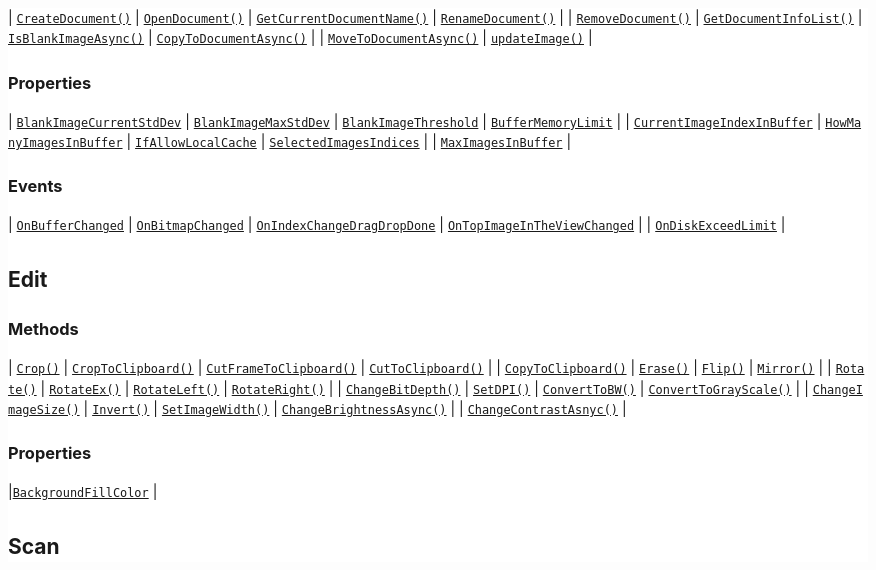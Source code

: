 | [`CreateDocument()`](/_articles/info/api/WebTwain_Buffer.md#createdocument)           | [`OpenDocument()`](/_articles/info/api/WebTwain_Buffer.md#opendocument)                       | [`GetCurrentDocumentName()`](/_articles/info/api/WebTwain_Buffer.md#getcurrentdocumentname)               | [`RenameDocument()`](/_articles/info/api/WebTwain_Buffer.md#renamedocument)               |
| [`RemoveDocument()`](/_articles/info/api/WebTwain_Buffer.md#removedocument)           | [`GetDocumentInfoList()`](/_articles/info/api/WebTwain_Buffer.md#getdocumentinfolist)         | [`IsBlankImageAsync()`](/_articles/info/api/WebTwain_Buffer.md#isblankimageasync)                         | [`CopyToDocumentAsync()`](/_articles/info/api/WebTwain_Buffer.md#copytodocumentasync)     |
| [`MoveToDocumentAsync()`](/_articles/info/api/WebTwain_Buffer.md#movetodocumentasync) | [`updateImage()`](/_articles/info/api/WebTwain_Buffer.md#updateimage)                         |






### Properties

| [`BlankImageCurrentStdDev`](/_articles/info/api/WebTwain_Buffer.md#blankimagecurrentstddev)     | [`BlankImageMaxStdDev`](/_articles/info/api/WebTwain_Buffer.md#blankimagemaxstddev)     | [`BlankImageThreshold`](/_articles/info/api/WebTwain_Buffer.md#blankimagethreshold) | [`BufferMemoryLimit`](/_articles/info/api/WebTwain_Buffer.md#buffermemorylimit)         |
| [`CurrentImageIndexInBuffer`](/_articles/info/api/WebTwain_Buffer.md#currentimageindexinbuffer) | [`HowManyImagesInBuffer`](/_articles/info/api/WebTwain_Buffer.md#howmanyimagesinbuffer) | [`IfAllowLocalCache`](/_articles/info/api/WebTwain_Buffer.md#ifallowlocalcache)     | [`SelectedImagesIndices`](/_articles/info/api/WebTwain_Buffer.md#selectedimagesindices) |
| [`MaxImagesInBuffer`](/_articles/info/api/WebTwain_Buffer.md#maximagesinbuffer)                 |



### Events

| [`OnBufferChanged`](/_articles/info/api/WebTwain_Buffer.md#onbufferchanged)     | [`OnBitmapChanged`](/_articles/info/api/WebTwain_Buffer.md#onbitmapchanged) | [`OnIndexChangeDragDropDone`](/_articles/info/api/WebTwain_Buffer.md#onindexchangedragdropdone) | [`OnTopImageInTheViewChanged`](/_articles/info/api/WebTwain_Buffer.md#ontopimageintheviewchanged) |
| [`OnDiskExceedLimit`](/_articles/info/api/WebTwain_Buffer.md#ondiskexceedlimit) |

## Edit

### Methods

| [`Crop()`](/_articles/info/api/WebTwain_Edit.md#crop)                               | [`CropToClipboard()`](/_articles/info/api/WebTwain_Edit.md#croptoclipboard) | [`CutFrameToClipboard()`](/_articles/info/api/WebTwain_Edit.md#cutframetoclipboard) | [`CutToClipboard()`](/_articles/info/api/WebTwain_Edit.md#cuttoclipboard)               |
| [`CopyToClipboard()`](/_articles/info/api/WebTwain_Edit.md#copytoclipboard)         | [`Erase()`](/_articles/info/api/WebTwain_Edit.md#erase)                     | [`Flip()`](/_articles/info/api/WebTwain_Edit.md#flip)                               | [`Mirror()`](/_articles/info/api/WebTwain_Edit.md#mirror)                               |
| [`Rotate()`](/_articles/info/api/WebTwain_Edit.md#rotate)                           | [`RotateEx()`](/_articles/info/api/WebTwain_Edit.md#rotateex)               | [`RotateLeft()`](/_articles/info/api/WebTwain_Edit.md#rotateleft)                   | [`RotateRight()`](/_articles/info/api/WebTwain_Edit.md#rotateright)                     |
| [`ChangeBitDepth()`](/_articles/info/api/WebTwain_Edit.md#changebitdepth)           | [`SetDPI()`](/_articles/info/api/WebTwain_Edit.md#setdpi)                   | [`ConvertToBW()`](/_articles/info/api/WebTwain_Edit.md#converttobw)                 | [`ConvertToGrayScale()`](/_articles/info/api/WebTwain_Edit.md#converttograyscale)       |
| [`ChangeImageSize()`](/_articles/info/api/WebTwain_Edit.md#changeimagesize)         | [`Invert()`](/_articles/info/api/WebTwain_Edit.md#invert)                   | [`SetImageWidth()`](/_articles/info/api/WebTwain_Edit.md#setimagewidth)             | [`ChangeBrightnessAsync()`](/_articles/info/api/WebTwain_Edit.md#changebrightnessasync) |
| [`ChangeContrastAsnyc()`](/_articles/info/api/WebTwain_Edit.md#changecontrastasnyc) |









### Properties

|[`BackgroundFillColor`](/_articles/info/api/WebTwain_Edit.md#backgroundfillcolor) |



## Scan
